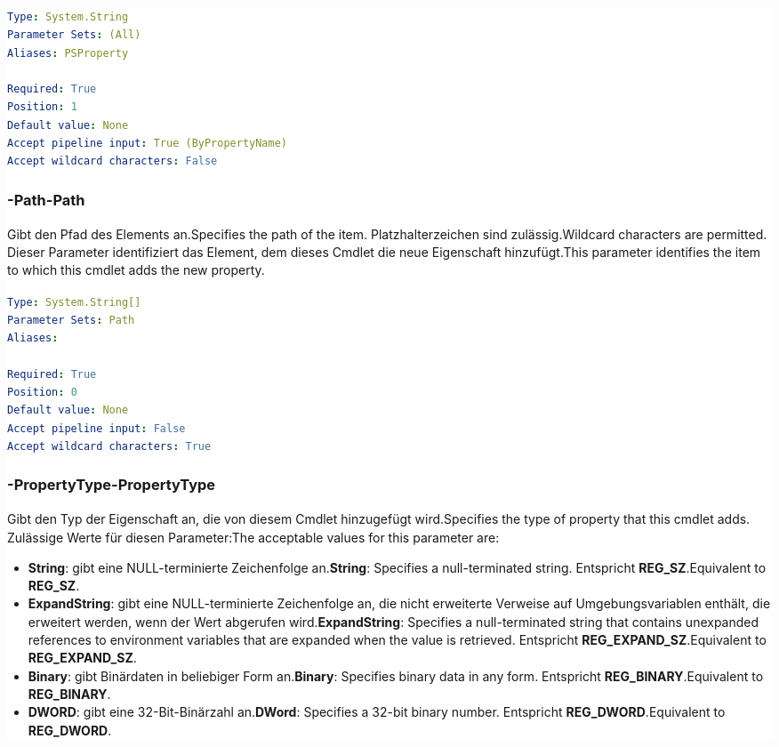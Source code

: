 ```yaml
Type: System.String
Parameter Sets: (All)
Aliases: PSProperty

Required: True
Position: 1
Default value: None
Accept pipeline input: True (ByPropertyName)
Accept wildcard characters: False
```

### <span data-ttu-id="a5983-166">-Path</span><span class="sxs-lookup"><span data-stu-id="a5983-166">-Path</span></span>

<span data-ttu-id="a5983-167">Gibt den Pfad des Elements an.</span><span class="sxs-lookup"><span data-stu-id="a5983-167">Specifies the path of the item.</span></span>
<span data-ttu-id="a5983-168">Platzhalterzeichen sind zulässig.</span><span class="sxs-lookup"><span data-stu-id="a5983-168">Wildcard characters are permitted.</span></span>
<span data-ttu-id="a5983-169">Dieser Parameter identifiziert das Element, dem dieses Cmdlet die neue Eigenschaft hinzufügt.</span><span class="sxs-lookup"><span data-stu-id="a5983-169">This parameter identifies the item to which this cmdlet adds the new property.</span></span>

```yaml
Type: System.String[]
Parameter Sets: Path
Aliases:

Required: True
Position: 0
Default value: None
Accept pipeline input: False
Accept wildcard characters: True
```

### <span data-ttu-id="a5983-170">-PropertyType</span><span class="sxs-lookup"><span data-stu-id="a5983-170">-PropertyType</span></span>

<span data-ttu-id="a5983-171">Gibt den Typ der Eigenschaft an, die von diesem Cmdlet hinzugefügt wird.</span><span class="sxs-lookup"><span data-stu-id="a5983-171">Specifies the type of property that this cmdlet adds.</span></span>
<span data-ttu-id="a5983-172">Zulässige Werte für diesen Parameter:</span><span class="sxs-lookup"><span data-stu-id="a5983-172">The acceptable values for this parameter are:</span></span>

- <span data-ttu-id="a5983-173">**String**: gibt eine NULL-terminierte Zeichenfolge an.</span><span class="sxs-lookup"><span data-stu-id="a5983-173">**String**: Specifies a null-terminated string.</span></span> <span data-ttu-id="a5983-174">Entspricht **REG_SZ**.</span><span class="sxs-lookup"><span data-stu-id="a5983-174">Equivalent to **REG_SZ**.</span></span>
- <span data-ttu-id="a5983-175">**ExpandString**: gibt eine NULL-terminierte Zeichenfolge an, die nicht erweiterte Verweise auf Umgebungsvariablen enthält, die erweitert werden, wenn der Wert abgerufen wird.</span><span class="sxs-lookup"><span data-stu-id="a5983-175">**ExpandString**: Specifies a null-terminated string that contains unexpanded references to environment variables that are expanded when the value is retrieved.</span></span> <span data-ttu-id="a5983-176">Entspricht **REG_EXPAND_SZ**.</span><span class="sxs-lookup"><span data-stu-id="a5983-176">Equivalent to **REG_EXPAND_SZ**.</span></span>
- <span data-ttu-id="a5983-177">**Binary**: gibt Binärdaten in beliebiger Form an.</span><span class="sxs-lookup"><span data-stu-id="a5983-177">**Binary**: Specifies binary data in any form.</span></span> <span data-ttu-id="a5983-178">Entspricht **REG_BINARY**.</span><span class="sxs-lookup"><span data-stu-id="a5983-178">Equivalent to **REG_BINARY**.</span></span>
- <span data-ttu-id="a5983-179">**DWORD**: gibt eine 32-Bit-Binärzahl an.</span><span class="sxs-lookup"><span data-stu-id="a5983-179">**DWord**: Specifies a 32-bit binary number.</span></span> <span data-ttu-id="a5983-180">Entspricht **REG_DWORD**.</span><span class="sxs-lookup"><span data-stu-id="a5983-180">Equivalent to **REG_DWORD**.</span></span>